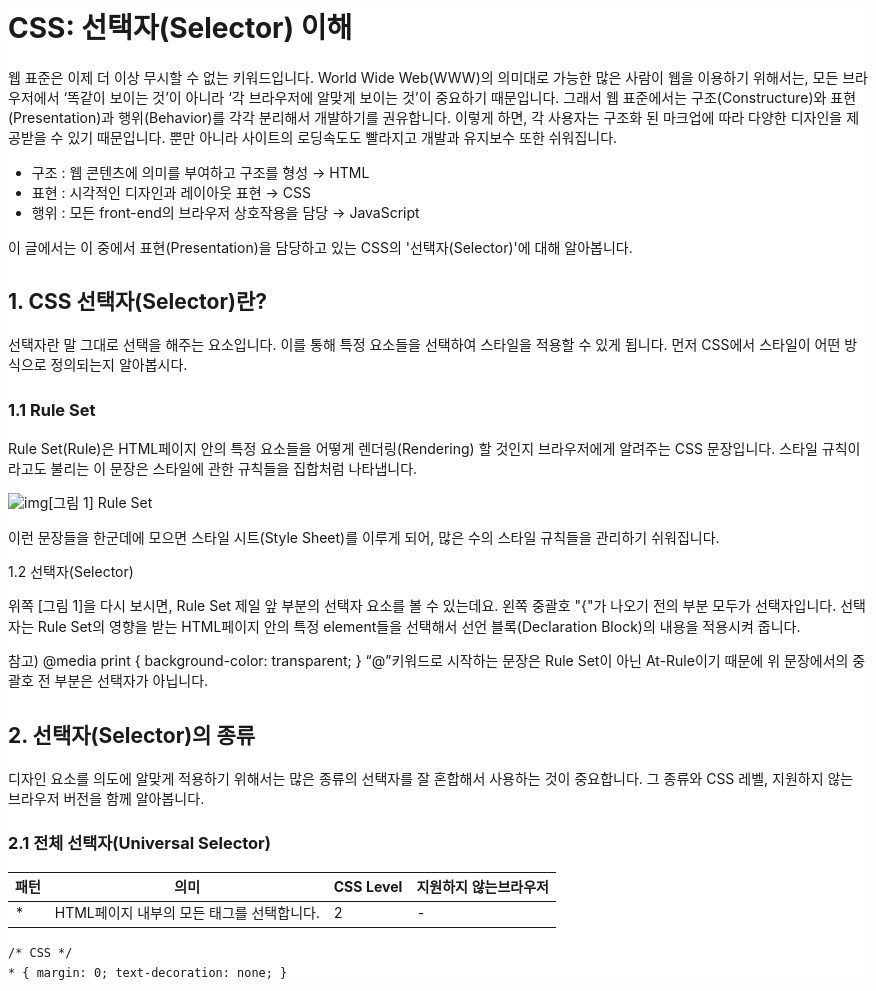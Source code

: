 # CSS: 선택자(Selector) 이해



웹 표준은 이제 더 이상 무시할 수 없는 키워드입니다. World Wide Web(WWW)의 의미대로 가능한 많은 사람이 웹을 이용하기 위해서는, 모든 브라우저에서 ‘똑같이 보이는 것’이 아니라 ‘각 브라우저에 알맞게 보이는 것’이 중요하기 때문입니다. 그래서 웹 표준에서는 구조(Constructure)와 표현(Presentation)과 행위(Behavior)를 각각 분리해서 개발하기를 권유합니다. 이렇게 하면, 각 사용자는 구조화 된 마크업에 따라 다양한 디자인을 제공받을 수 있기 때문입니다. 뿐만 아니라 사이트의 로딩속도도 빨라지고 개발과 유지보수 또한 쉬워집니다.

- 구조 : 웹 콘텐츠에 의미를 부여하고 구조를 형성 → HTML
- 표현 : 시각적인 디자인과 레이아웃 표현 → CSS
- 행위 : 모든 front-end의 브라우저 상호작용을 담당 → JavaScript

이 글에서는 이 중에서 표현(Presentation)을 담당하고 있는 CSS의 '선택자(Selector)'에 대해 알아봅니다.

## 1. CSS 선택자(Selector)란?

선택자란 말 그대로 선택을 해주는 요소입니다. 이를 통해 특정 요소들을 선택하여 스타일을 적용할 수 있게 됩니다. 먼저 CSS에서 스타일이 어떤 방식으로 정의되는지 알아봅시다.

### 1.1 Rule Set

Rule Set(Rule)은 HTML페이지 안의 특정 요소들을 어떻게 렌더링(Rendering) 할 것인지 브라우저에게 알려주는 CSS 문장입니다. 스타일 규칙이라고도 불리는 이 문장은 스타일에 관한 규칙들을 집합처럼 나타냅니다.

![img](http://www.nextree.co.kr/content/images/2016/09/yrkim-140327-selector-04.png)[그림 1] Rule Set

이런 문장들을 한군데에 모으면 스타일 시트(Style Sheet)를 이루게 되어, 많은 수의 스타일 규칙들을 관리하기 쉬워집니다.

1.2 선택자(Selector)

위쪽 [그림 1]을 다시 보시면, Rule Set 제일 앞 부분의 선택자 요소를 볼 수 있는데요. 왼쪽 중괄호 "{"가 나오기 전의 부분 모두가 선택자입니다. 선택자는 Rule Set의 영향을 받는 HTML페이지 안의 특정 element들을 선택해서 선언 블록(Declaration Block)의 내용을 적용시켜 줍니다.

참고) 
@media print { background-color: transparent; } “@”키워드로 시작하는 문장은 Rule Set이 아닌 At-Rule이기 때문에 위 문장에서의 중괄호 전 부분은 선택자가 아닙니다.

## 2. 선택자(Selector)의 종류

디자인 요소를 의도에 알맞게 적용하기 위해서는 많은 종류의 선택자를 잘 혼합해서 사용하는 것이 중요합니다. 그 종류와 CSS 레벨, 지원하지 않는 브라우저 버전을 함께 알아봅니다.

### 2.1 전체 선택자(Universal Selector)

| 패턴   | 의미                        | CSS Level | 지원하지 않는브라우저 |
| ---- | ------------------------- | --------- | ----------- |
| *    | HTML페이지 내부의 모든 태그를 선택합니다. | 2         | -           |

```
/* CSS */
* { margin: 0; text-decoration: none; }

```

